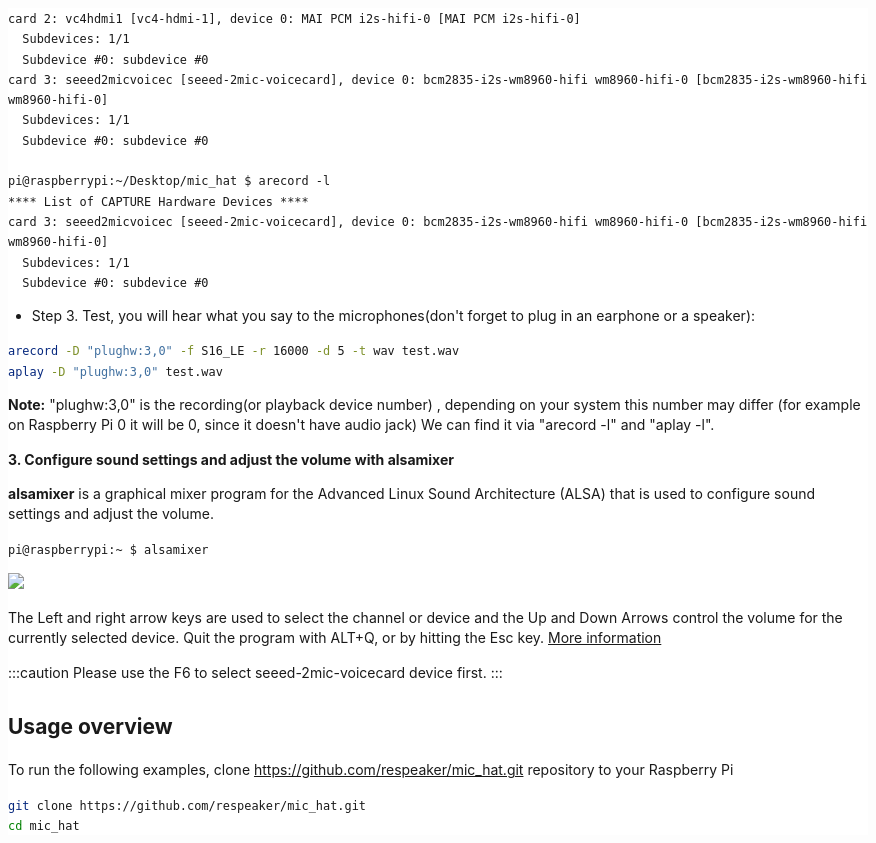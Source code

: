 ```shell
card 2: vc4hdmi1 [vc4-hdmi-1], device 0: MAI PCM i2s-hifi-0 [MAI PCM i2s-hifi-0]
  Subdevices: 1/1
  Subdevice #0: subdevice #0
card 3: seeed2micvoicec [seeed-2mic-voicecard], device 0: bcm2835-i2s-wm8960-hifi wm8960-hifi-0 [bcm2835-i2s-wm8960-hifi wm8960-hifi-0]
  Subdevices: 1/1
  Subdevice #0: subdevice #0

pi@raspberrypi:~/Desktop/mic_hat $ arecord -l
**** List of CAPTURE Hardware Devices ****
card 3: seeed2micvoicec [seeed-2mic-voicecard], device 0: bcm2835-i2s-wm8960-hifi wm8960-hifi-0 [bcm2835-i2s-wm8960-hifi wm8960-hifi-0]
  Subdevices: 1/1
  Subdevice #0: subdevice #0
```

- Step 3. Test, you will hear what you say to the microphones(don't forget to plug in an earphone or a speaker):

```bash
arecord -D "plughw:3,0" -f S16_LE -r 16000 -d 5 -t wav test.wav
aplay -D "plughw:3,0" test.wav
```

**Note:**  "plughw:3,0" is the recording(or playback device number) , depending on your system this number may differ (for example on Raspberry Pi 0 it will be 0, since it doesn't have audio jack) We can find it via "arecord -l" and "aplay -l".

**3. Configure sound settings and adjust the volume with alsamixer**

**alsamixer** is a graphical mixer program for the Advanced Linux Sound Architecture (ALSA) that is used to configure sound settings and adjust the volume.

```bash
pi@raspberrypi:~ $ alsamixer
```

![](https://files.seeedstudio.com/wiki/MIC_HATv1.0_for_raspberrypi/img/alsamixer.png)

The Left and right arrow keys are used to select the channel or device and the Up and Down Arrows control the volume for the currently selected device. Quit the program with ALT+Q, or by hitting the Esc key. [More information](https://en.wikipedia.org/wiki/Alsamixer)

:::caution
    Please use the F6 to select seeed-2mic-voicecard device first.
:::

## Usage overview

To run the following examples, clone <https://github.com/respeaker/mic_hat.git> repository to your Raspberry Pi

```bash
git clone https://github.com/respeaker/mic_hat.git
cd mic_hat
```
